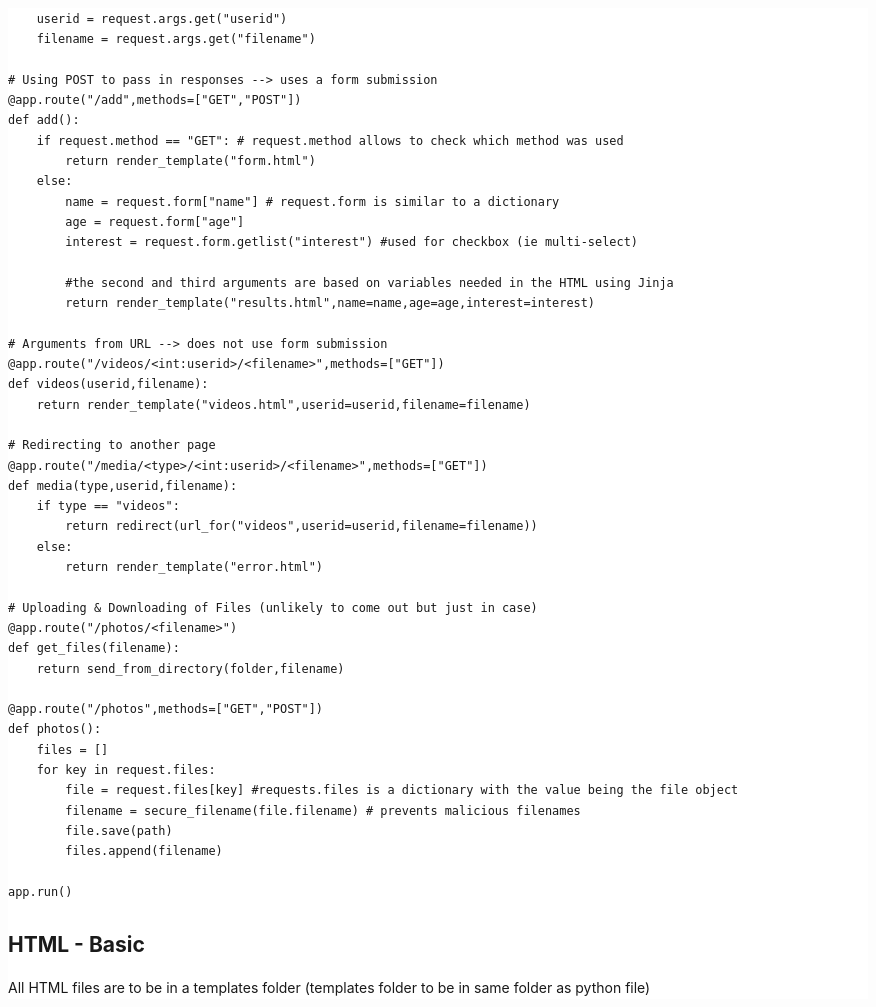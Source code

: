 ```
    userid = request.args.get("userid")
    filename = request.args.get("filename")

# Using POST to pass in responses --> uses a form submission
@app.route("/add",methods=["GET","POST"])
def add():
    if request.method == "GET": # request.method allows to check which method was used
        return render_template("form.html")
    else:
        name = request.form["name"] # request.form is similar to a dictionary
        age = request.form["age"]
        interest = request.form.getlist("interest") #used for checkbox (ie multi-select) 

        #the second and third arguments are based on variables needed in the HTML using Jinja
        return render_template("results.html",name=name,age=age,interest=interest)

# Arguments from URL --> does not use form submission
@app.route("/videos/<int:userid>/<filename>",methods=["GET"])
def videos(userid,filename):
    return render_template("videos.html",userid=userid,filename=filename)

# Redirecting to another page
@app.route("/media/<type>/<int:userid>/<filename>",methods=["GET"])
def media(type,userid,filename):
    if type == "videos":
        return redirect(url_for("videos",userid=userid,filename=filename))
    else:
        return render_template("error.html")

# Uploading & Downloading of Files (unlikely to come out but just in case)
@app.route("/photos/<filename>")
def get_files(filename):
    return send_from_directory(folder,filename)

@app.route("/photos",methods=["GET","POST"])
def photos():
    files = []
    for key in request.files:
        file = request.files[key] #requests.files is a dictionary with the value being the file object
        filename = secure_filename(file.filename) # prevents malicious filenames
        file.save(path)
        files.append(filename)

app.run()
```

## HTML - Basic

All HTML files are to be in a templates folder (templates folder to be in same folder as python file)
